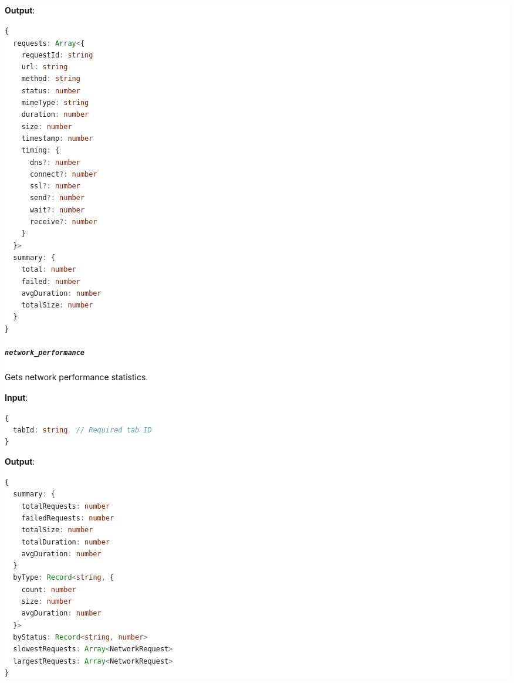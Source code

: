 **Output**:
```typescript
{
  requests: Array<{
    requestId: string
    url: string
    method: string
    status: number
    mimeType: string
    duration: number
    size: number
    timestamp: number
    timing: {
      dns?: number
      connect?: number
      ssl?: number
      send?: number
      wait?: number
      receive?: number
    }
  }>
  summary: {
    total: number
    failed: number
    avgDuration: number
    totalSize: number
  }
}
```

##### `network_performance`
Gets network performance statistics.

**Input**:
```typescript
{
  tabId: string  // Required tab ID
}
```

**Output**:
```typescript
{
  summary: {
    totalRequests: number
    failedRequests: number
    totalSize: number
    totalDuration: number
    avgDuration: number
  }
  byType: Record<string, {
    count: number
    size: number
    avgDuration: number
  }>
  byStatus: Record<string, number>
  slowestRequests: Array<NetworkRequest>
  largestRequests: Array<NetworkRequest>
}
```
